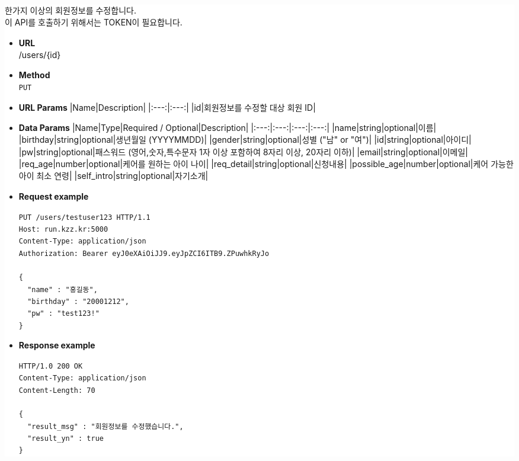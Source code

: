한가지 이상의 회원정보를 수정합니다.  
이 API를 호출하기 위해서는 TOKEN이 필요합니다.

- **URL**  
   /users/{id}
- **Method**  
   `PUT`
- **URL Params**
  |Name|Description|
  |:---:|:---:|
  |id|회원정보를 수정할 대상 회원 ID|
  <br>

- **Data Params**
  |Name|Type|Required / Optional|Description|
  |:---:|:---:|:---:|:---:|
  |name|string|optional|이름|
  |birthday|string|optional|생년월일 (YYYYMMDD)|
  |gender|string|optional|성별 ("남" or "여")|
  |id|string|optional|아이디|
  |pw|string|optional|패스워드 (영어,숫자,특수문자 1자 이상 포함하여 8자리 이상, 20자리 이하)|
  |email|string|optional|이메일|
  |req_age|number|optional|케어를 원하는 아이 나이|
  |req_detail|string|optional|신청내용|
  |possible_age|number|optional|케어 가능한 아이 최소 연령|
  |self_intro|string|optional|자기소개|
  <br>
- **Request example**

  ```
  PUT /users/testuser123 HTTP/1.1
  Host: run.kzz.kr:5000
  Content-Type: application/json
  Authorization: Bearer eyJ0eXAiOiJJ9.eyJpZCI6ITB9.ZPuwhkRyJo

  {
    "name" : "홍길동",
    "birthday" : "20001212",
    "pw" : "test123!"
  }
  ```

- **Response example**

  ```
  HTTP/1.0 200 OK
  Content-Type: application/json
  Content-Length: 70

  {
    "result_msg" : "회원정보를 수정했습니다.",
    "result_yn" : true
  }
  ```
